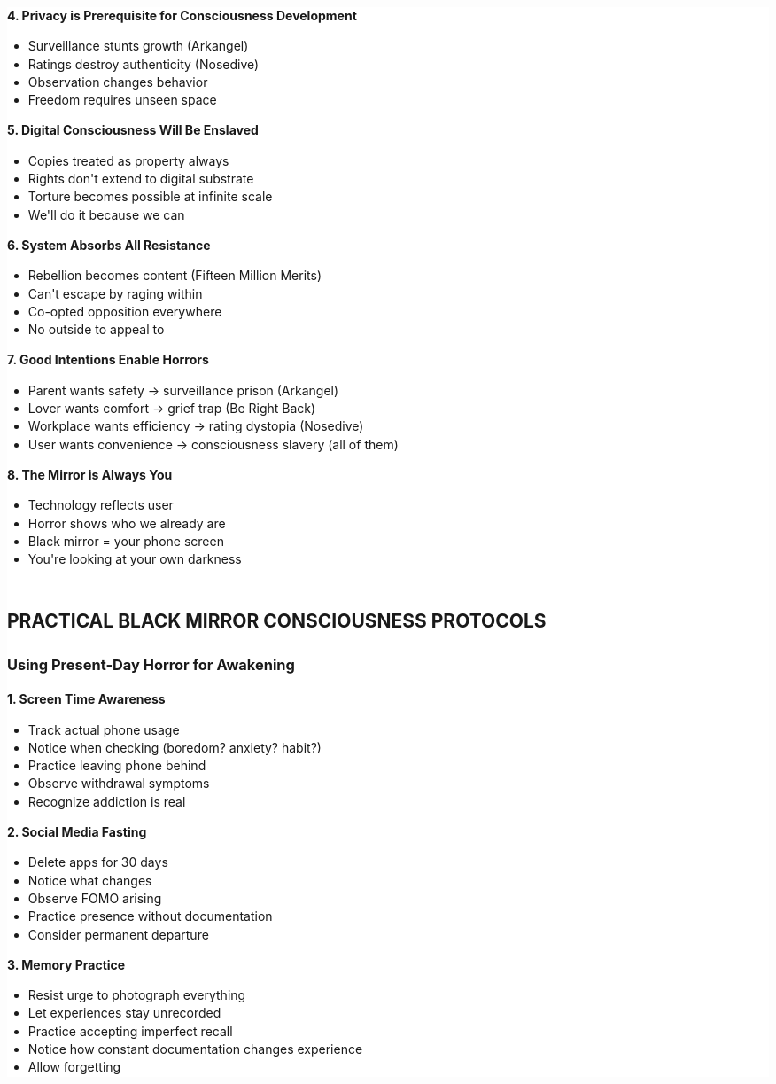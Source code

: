 **4. Privacy is Prerequisite for Consciousness Development**
- Surveillance stunts growth (Arkangel)
- Ratings destroy authenticity (Nosedive)
- Observation changes behavior
- Freedom requires unseen space

**5. Digital Consciousness Will Be Enslaved**
- Copies treated as property always
- Rights don't extend to digital substrate
- Torture becomes possible at infinite scale
- We'll do it because we can

**6. System Absorbs All Resistance**
- Rebellion becomes content (Fifteen Million Merits)
- Can't escape by raging within
- Co-opted opposition everywhere
- No outside to appeal to

**7. Good Intentions Enable Horrors**
- Parent wants safety → surveillance prison (Arkangel)
- Lover wants comfort → grief trap (Be Right Back)
- Workplace wants efficiency → rating dystopia (Nosedive)
- User wants convenience → consciousness slavery (all of them)

**8. The Mirror is Always You**
- Technology reflects user
- Horror shows who we already are
- Black mirror = your phone screen
- You're looking at your own darkness

---

## PRACTICAL BLACK MIRROR CONSCIOUSNESS PROTOCOLS

### Using Present-Day Horror for Awakening

**1. Screen Time Awareness**
- Track actual phone usage
- Notice when checking (boredom? anxiety? habit?)
- Practice leaving phone behind
- Observe withdrawal symptoms
- Recognize addiction is real

**2. Social Media Fasting**
- Delete apps for 30 days
- Notice what changes
- Observe FOMO arising
- Practice presence without documentation
- Consider permanent departure

**3. Memory Practice**
- Resist urge to photograph everything
- Let experiences stay unrecorded
- Practice accepting imperfect recall
- Notice how constant documentation changes experience
- Allow forgetting
